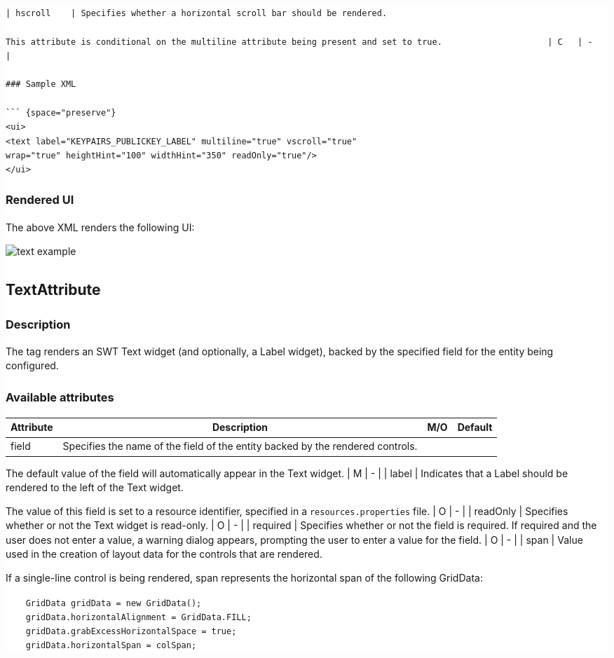   ``` {space="preserve"}                                                                                      
| hscroll    | Specifies whether a horizontal scroll bar should be rendered.                                              
                                                                                                              
  This attribute is conditional on the multiline attribute being present and set to true.                     | C   | -           |

### Sample XML

``` {space="preserve"}
<ui>
 <text label="KEYPAIRS_PUBLICKEY_LABEL" multiline="true" vscroll="true" 
  wrap="true" heightHint="100" widthHint="350" readOnly="true"/> 
</ui>
```

### Rendered UI

The above XML renders the following UI:

![text example](/Images/APIGatewayDeveloperGuide/0300004D.png)

TextAttribute
-------------

### Description

The <TextAttribute> tag renders an SWT Text widget (and optionally, a Label widget), backed by the specified field for the entity being configured.

### Available attributes

| Attribute  | Description                                                                                                                                                                   | M/O | Default     |
|------------|-------------------------------------------------------------------------------------------------------------------------------------------------------------------------------|-----|-------------|
| field      | Specifies the name of the field of the entity backed by the rendered controls.                                                                                                
                                                                                                                                                                                 
  The default value of the field will automatically appear in the Text widget.                                                                                                   | M   | -           |
| label      | Indicates that a Label should be rendered to the left of the Text widget.                                                                                                     
                                                                                                                                                                                 
  The value of this field is set to a resource identifier, specified in a `resources.properties` file.                                                                           | O   | -           |
| readOnly   | Specifies whether or not the Text widget is read-only.                                                                                                                        | O   | -           |
| required   | Specifies whether or not the field is required. If required and the user does not enter a value, a warning dialog appears, prompting the user to enter a value for the field. | O   | -           |
| span       | Value used in the creation of layout data for the controls that are rendered.                                                                                                 
                                                                                                                                                                                 
  If a single-line control is being rendered, span represents the horizontal span of the following GridData:                                                                     
                                                                                                                                                                                 
  ``` {space="preserve"}                                                                                                                                                         
      GridData gridData = new GridData();                                                                                                                                        
      gridData.horizontalAlignment = GridData.FILL;                                                                                                                              
      gridData.grabExcessHorizontalSpace = true;                                                                                                                                 
      gridData.horizontalSpan = colSpan;                                                                                                                                         
  ```                                                                                                                                                                            
                                                                                                                                                                                 